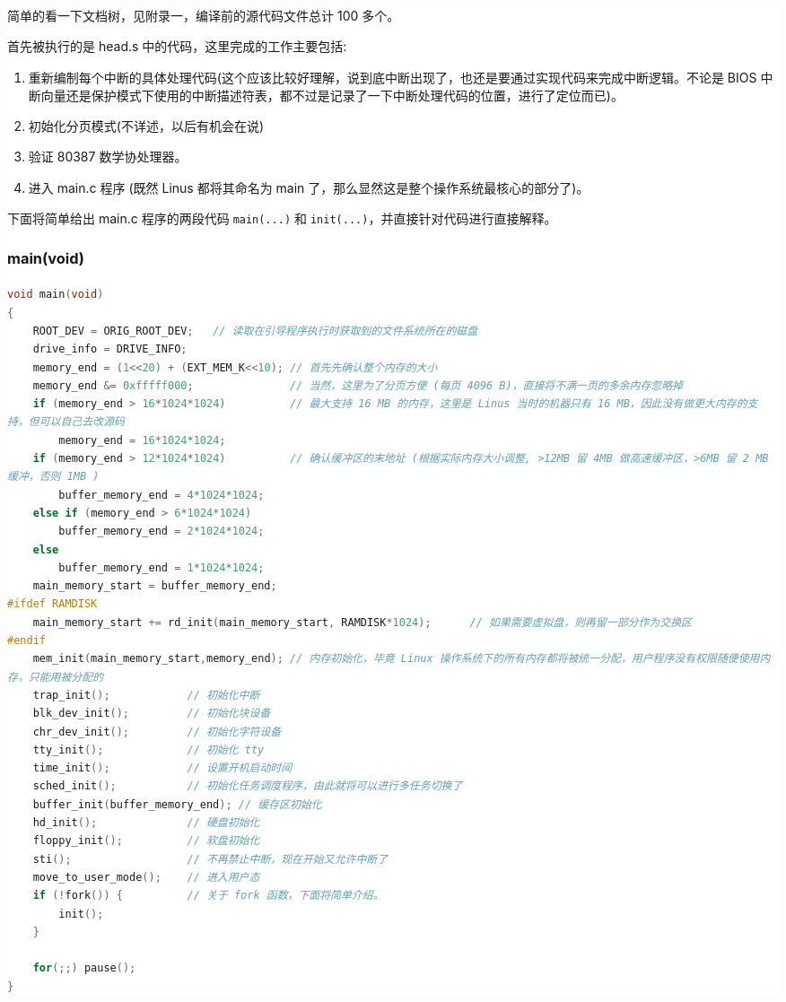 简单的看一下文档树，见附录一，编译前的源代码文件总计 100 多个。

首先被执行的是 head.s 中的代码，这里完成的工作主要包括:

1. 重新编制每个中断的具体处理代码(这个应该比较好理解，说到底中断出现了，也还是要通过实现代码来完成中断逻辑。不论是 BIOS 中断向量还是保护模式下使用的中断描述符表，都不过是记录了一下中断处理代码的位置，进行了定位而已)。

2. 初始化分页模式(不详述，以后有机会在说)

3. 验证 80387 数学协处理器。

4. 进入 main.c 程序 (既然 Linus 都将其命名为 main 了，那么显然这是整个操作系统最核心的部分了)。

下面将简单给出 main.c 程序的两段代码 `main(...)` 和 `init(...)`，并直接针对代码进行直接解释。

### main(void)

```c
void main(void)		
{
 	ROOT_DEV = ORIG_ROOT_DEV;   // 读取在引导程序执行时获取到的文件系统所在的磁盘
 	drive_info = DRIVE_INFO;
	memory_end = (1<<20) + (EXT_MEM_K<<10); // 首先先确认整个内存的大小
	memory_end &= 0xfffff000;               // 当然，这里为了分页方便 (每页 4096 B)，直接将不满一页的多余内存忽略掉
	if (memory_end > 16*1024*1024)          // 最大支持 16 MB 的内存，这里是 Linus 当时的机器只有 16 MB，因此没有做更大内存的支持，但可以自己去改源码
		memory_end = 16*1024*1024;
	if (memory_end > 12*1024*1024)          // 确认缓冲区的末地址 (根据实际内存大小调整, >12MB 留 4MB 做高速缓冲区，>6MB 留 2 MB 缓冲，否则 1MB )
		buffer_memory_end = 4*1024*1024;
	else if (memory_end > 6*1024*1024)
		buffer_memory_end = 2*1024*1024;
	else
		buffer_memory_end = 1*1024*1024;
	main_memory_start = buffer_memory_end;
#ifdef RAMDISK
	main_memory_start += rd_init(main_memory_start, RAMDISK*1024);      // 如果需要虚拟盘，则再留一部分作为交换区
#endif
	mem_init(main_memory_start,memory_end); // 内存初始化，毕竟 Linux 操作系统下的所有内存都将被统一分配，用户程序没有权限随便使用内存，只能用被分配的
	trap_init();            // 初始化中断
	blk_dev_init();         // 初始化块设备
	chr_dev_init();         // 初始化字符设备
	tty_init();             // 初始化 tty
	time_init();            // 设置开机启动时间
	sched_init();           // 初始化任务调度程序，由此就将可以进行多任务切换了
	buffer_init(buffer_memory_end); // 缓存区初始化
	hd_init();              // 硬盘初始化
	floppy_init();          // 软盘初始化
	sti();                  // 不再禁止中断，现在开始又允许中断了
	move_to_user_mode();    // 进入用户态
	if (!fork()) {          // 关于 fork 函数，下面将简单介绍。
		init();
	}

	for(;;) pause();
}
```
